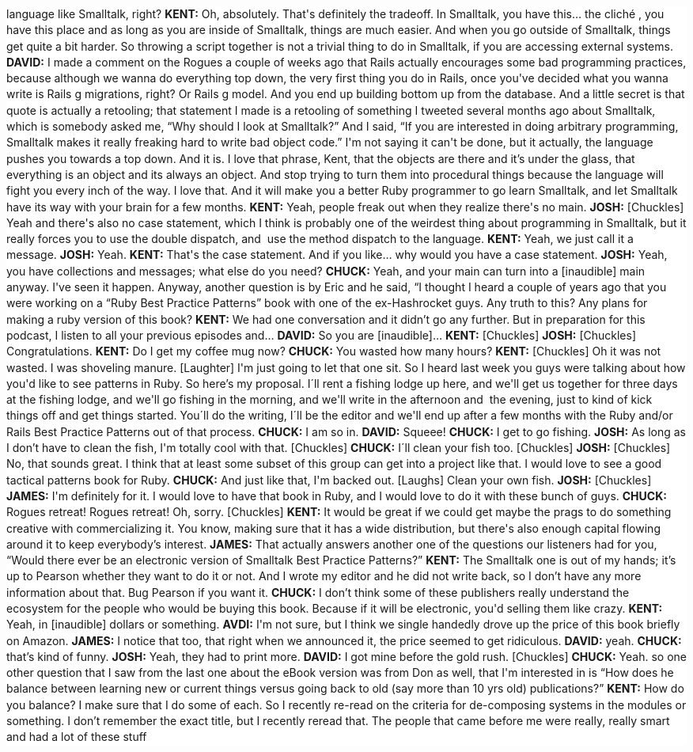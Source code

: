 language like Smalltalk, right? **KENT:** Oh, absolutely. That's definitely the tradeoff. In Smalltalk, you have this… the cliché , you have this place and as long as you are inside of Smalltalk, things are much easier. And when you go outside of Smalltalk, things get quite a bit harder. So throwing a script together is not a trivial thing to do in Smalltalk, if you are accessing external systems. **DAVID:** I made a comment on the Rogues a couple of weeks ago that Rails actually encourages some bad programming practices, because although we wanna do everything top down, the very first thing you do in Rails, once you've decided what you wanna write is Rails g migrations, right? Or Rails g model. And you end up building bottom up from the database. And a little secret is that quote is actually a retooling; that statement I made is a retooling of something I tweeted several months ago about Smalltalk, which is somebody asked me, “Why should I look at Smalltalk?” And I said, “If you are interested in doing arbitrary programming, Smalltalk makes it really freaking hard to write bad object code.” I'm not saying it can't be done, but it actually, the language pushes you towards a top down. And it is. I love that phrase, Kent, that the objects are there and it’s under the glass, that everything is an object and its always an object. And stop trying to turn them into procedural things because the language will fight you every inch of the way. I love that. And it will make you a better Ruby programmer to go learn Smalltalk, and let Smalltalk have its way with your brain for a few months. **KENT:** Yeah, people freak out when they realize there's no main. **JOSH:** [Chuckles] Yeah and there's also no case statement, which I think is probably one of the weirdest thing about programming in Smalltalk, but it really forces you to use the double dispatch, and&nbsp; use the method dispatch to the language. **KENT:** Yeah, we just call it a message. **JOSH:** Yeah. **KENT:** That's the case statement. And if you like… why would you have a case statement. **JOSH:** Yeah, you have collections and messages; what else do you need? **CHUCK:** Yeah, and your main can turn into a [inaudible] main anyway. I've seen it happen. Anyway, another question is by Eric and he said, “I thought I heard a couple of years ago that you were working on a “Ruby Best Practice Patterns” book with one of the ex-Hashrocket guys. Any truth to this? Any plans for making a ruby version of this book? **KENT:** We had one conversation and it didn’t go any further. But in preparation for this podcast, I listen to all your previous episodes and… **DAVID:** So you are [inaudible]… **KENT:** [Chuckles] **JOSH:** [Chuckles] Congratulations. **KENT:** Do I get my coffee mug now? **CHUCK:** You wasted how many hours? **KENT:** [Chuckles] Oh it was not wasted. I was shoveling manure. [Laughter] I'm just going to let that one sit. So I heard last week you guys were talking about how you'd like to see patterns in Ruby. So here’s my proposal. I´ll rent a fishing lodge up here, and we'll get us together for three days at the fishing lodge, and we'll go fishing in the morning, and we'll write in the afternoon and&nbsp; the evening, just to kind of kick things off and get things started. You´ll do the writing, I´ll be the editor and we'll end up after a few months with the Ruby and/or Rails Best Practice Patterns out of that process. **CHUCK:** I am so in. **DAVID:** Squeee! **CHUCK:** I get to go fishing. **JOSH:** As long as I don’t have to clean the fish, I'm totally cool with that. [Chuckles] **CHUCK:** I´ll clean your fish too. [Chuckles] **JOSH:** [Chuckles] No, that sounds great. I think that at least some subset of this group can get into a project like that. I would love to see a good tactical patterns book for Ruby. **CHUCK:** And just like that, I'm backed out. [Laughs] Clean your own fish. **JOSH:** [Chuckles] **JAMES:** I'm definitely for it. I would love to have that book in Ruby, and I would love to do it with these bunch of guys. **CHUCK:** Rogues retreat! Rogues retreat! Oh, sorry. [Chuckles] **KENT:** It would be great if we could get maybe the prags to do something creative with commercializing it. You know, making sure that it has a wide distribution, but there's also enough capital flowing around it to keep everybody’s interest. **JAMES:** That actually answers another one of the questions our listeners had for you, “Would there ever be an electronic version of Smalltalk Best Practice Patterns?” **KENT:** The Smalltalk one is out of my hands; it’s up to Pearson whether they want to do it or not. And I wrote my editor and he did not write back, so I don’t have any more information about that. Bug Pearson if you want it. **CHUCK:** I don’t think some of these publishers really understand the ecosystem for the people who would be buying this book. Because if it will be electronic, you'd selling them like crazy. **KENT:** Yeah, in [inaudible] dollars or something. **AVDI:** I'm not sure, but I think we single handedly drove up the price of this book briefly on Amazon. **JAMES:** I notice that too, that right when we announced it, the price seemed to get ridiculous. **DAVID:** yeah. **CHUCK:** that’s kind of funny. **JOSH:** Yeah, they had to print more. **DAVID:** I got mine before the gold rush. [Chuckles] **CHUCK:** Yeah. so one other question that I saw from the last one about the eBook version was from Don as well, that I'm interested in is “How does he balance between learning new or current things versus going back to old (say more than 10 yrs old) publications?” **KENT:** How do you balance? I make sure that I do some of each. So I recently re-read on the criteria for de-composing systems in the modules or something. I don’t remember the exact title, but I recently reread that. The people that came before me were really, really smart and had a lot of these stuff